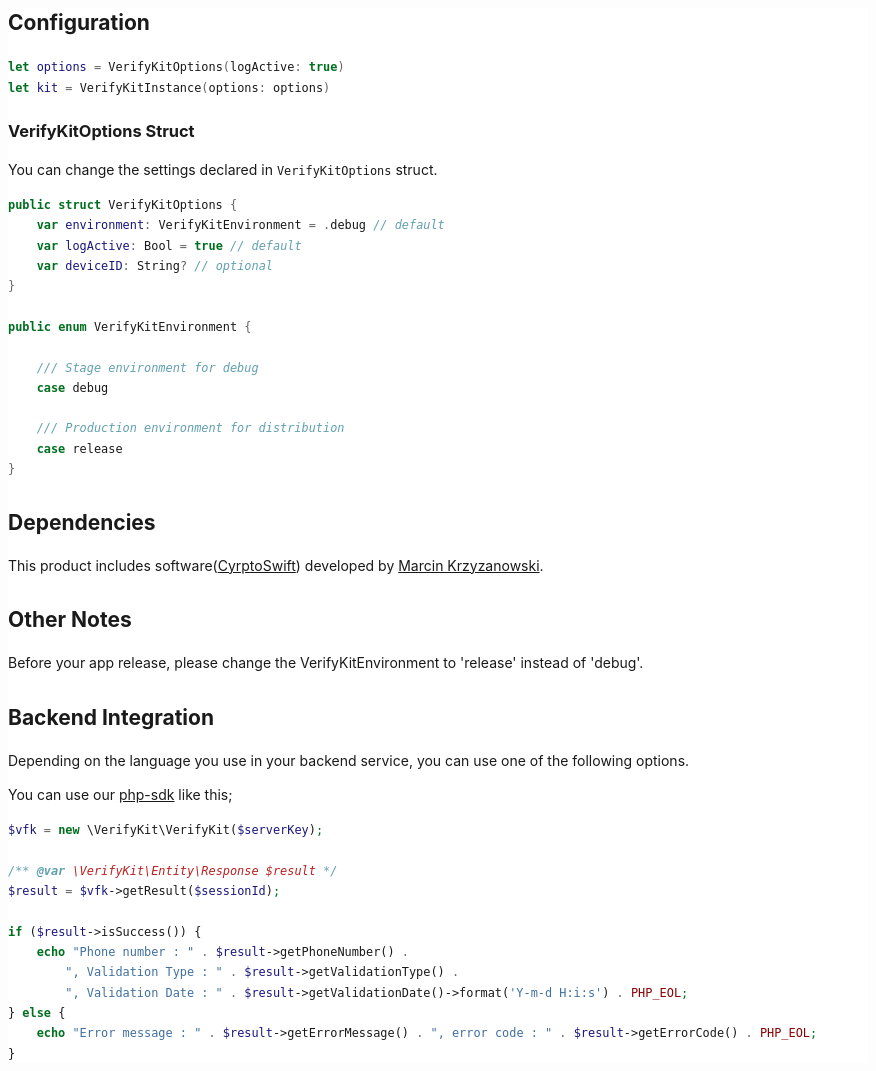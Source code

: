 ## Configuration

```swift
let options = VerifyKitOptions(logActive: true)
let kit = VerifyKitInstance(options: options)
```


### VerifyKitOptions Struct

You can change the settings declared in ```VerifyKitOptions``` struct.

```swift
public struct VerifyKitOptions {
    var environment: VerifyKitEnvironment = .debug // default
    var logActive: Bool = true // default
    var deviceID: String? // optional
}

public enum VerifyKitEnvironment {

    /// Stage environment for debug
    case debug

    /// Production environment for distribution
    case release
}
```

## Dependencies

This product includes software([CyrptoSwift](https://cocoapods.org/pods/CryptoSwift)) developed by [Marcin Krzyzanowski](http://krzyzanowskim.com).

## Other Notes

Before your app release, please change the VerifyKitEnvironment to 'release' instead of 'debug'.

## Backend Integration

Depending on the language you use in your backend service, you can use one of the following options.

You can use our [php-sdk](https://github.com/verifykit/verifykit-sdk-php/blob/master/README.md) like this; 

```php
$vfk = new \VerifyKit\VerifyKit($serverKey);

/** @var \VerifyKit\Entity\Response $result */
$result = $vfk->getResult($sessionId);

if ($result->isSuccess()) {
    echo "Phone number : " . $result->getPhoneNumber() .
        ", Validation Type : " . $result->getValidationType() .
        ", Validation Date : " . $result->getValidationDate()->format('Y-m-d H:i:s') . PHP_EOL;
} else {
    echo "Error message : " . $result->getErrorMessage() . ", error code : " . $result->getErrorCode() . PHP_EOL;
}
```
